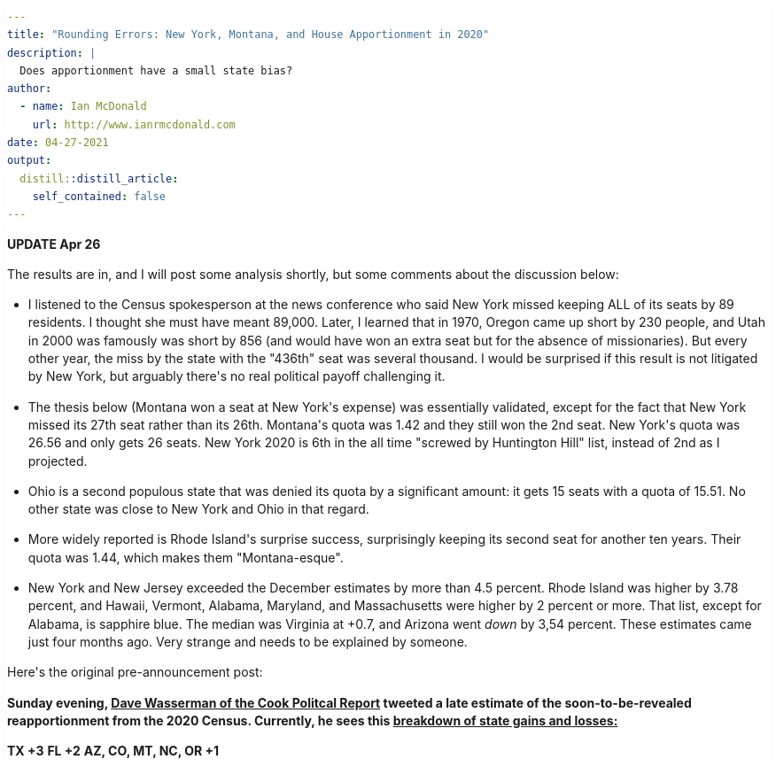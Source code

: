 ```yaml
---
title: "Rounding Errors: New York, Montana, and House Apportionment in 2020"
description: |
  Does apportionment have a small state bias?
author:
  - name: Ian McDonald
    url: http://www.ianrmcdonald.com
date: 04-27-2021
output:
  distill::distill_article:
    self_contained: false
---
```





**UPDATE Apr 26**

The results are in, and I will post some analysis shortly, but some comments about the discussion below:

- I listened to the Census spokesperson at the news conference who said New York missed keeping ALL of its seats by 89 residents.  I thought she must have meant 89,000.  Later, I learned that in 1970, Oregon came up short by 230 people, and Utah in 2000 was famously was short by 856 (and would have won an extra seat but for the absence of missionaries). But every other year, the miss by the state with the "436th" seat was several thousand. 
I would be surprised if this result is not litigated by New York, but arguably there's no real political payoff challenging it.

- The thesis below (Montana won a seat at New York's expense) was essentially validated, except for the fact that New York missed its 27th seat rather than its 26th.  Montana's quota was 1.42 and they still won the 2nd seat.  New York's quota was 26.56 and only gets 26 seats. New York 2020 is 6th in the all time "screwed by Huntington Hill" list, instead of 2nd as I projected.  

- Ohio is a second populous state that was denied its quota by a significant amount: it gets 15 seats with a quota of 15.51.  No other state was close to New York and Ohio in that regard.

- More widely reported is Rhode Island's surprise success, surprisingly keeping its second seat for another ten years.  Their quota was 1.44, which makes them "Montana-esque".

- New York and New Jersey exceeded the December estimates by more than 4.5 percent.  Rhode Island was higher by 3.78 percent, and Hawaii, Vermont, Alabama, Maryland, and Massachusetts were higher by 2 percent or more. That list, except for Alabama, is sapphire blue. The median was Virginia at +0.7, and Arizona went *down* by 3,54 percent. These estimates came just four months ago.  Very strange and needs to be explained by someone.

Here's the original pre-announcement post:

**Sunday evening, [Dave Wasserman of the Cook Politcal Report](https://twitter.com/Redistrict) tweeted a late estimate of the soon-to-be-revealed reapportionment from the 2020 Census.  Currently, he sees this [breakdown of state gains and losses:](https://twitter.com/Redistrict/status/1386542093703729152)**

**TX +3**
**FL +2**
**AZ, CO, MT, NC, OR +1**
